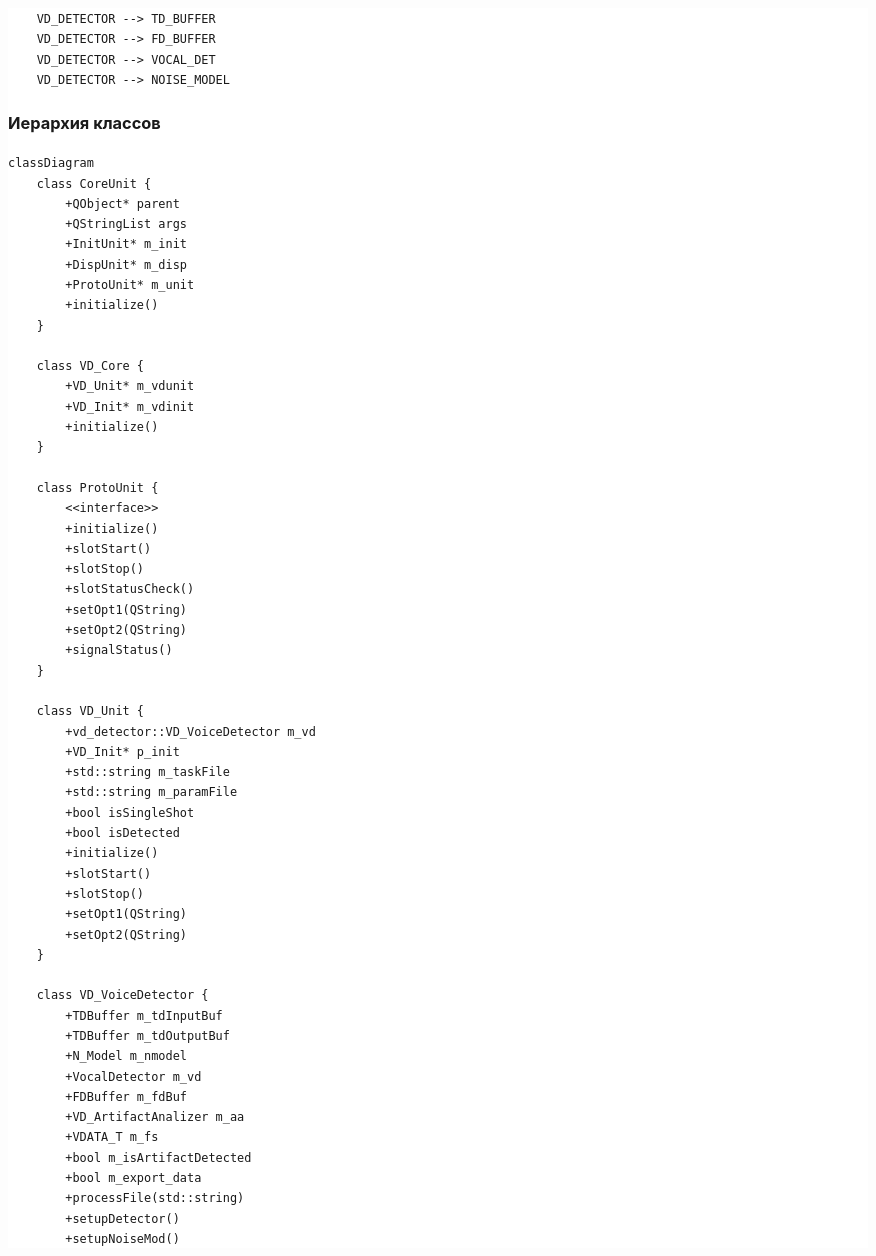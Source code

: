 ```mermaid
    VD_DETECTOR --> TD_BUFFER
    VD_DETECTOR --> FD_BUFFER
    VD_DETECTOR --> VOCAL_DET
    VD_DETECTOR --> NOISE_MODEL
```

### Иерархия классов

```mermaid
classDiagram
    class CoreUnit {
        +QObject* parent
        +QStringList args
        +InitUnit* m_init
        +DispUnit* m_disp
        +ProtoUnit* m_unit
        +initialize()
    }
    
    class VD_Core {
        +VD_Unit* m_vdunit
        +VD_Init* m_vdinit
        +initialize()
    }
    
    class ProtoUnit {
        <<interface>>
        +initialize()
        +slotStart()
        +slotStop()
        +slotStatusCheck()
        +setOpt1(QString)
        +setOpt2(QString)
        +signalStatus()
    }
    
    class VD_Unit {
        +vd_detector::VD_VoiceDetector m_vd
        +VD_Init* p_init
        +std::string m_taskFile
        +std::string m_paramFile
        +bool isSingleShot
        +bool isDetected
        +initialize()
        +slotStart()
        +slotStop()
        +setOpt1(QString)
        +setOpt2(QString)
    }
    
    class VD_VoiceDetector {
        +TDBuffer m_tdInputBuf
        +TDBuffer m_tdOutputBuf
        +N_Model m_nmodel
        +VocalDetector m_vd
        +FDBuffer m_fdBuf
        +VD_ArtifactAnalizer m_aa
        +VDATA_T m_fs
        +bool m_isArtifactDetected
        +bool m_export_data
        +processFile(std::string)
        +setupDetector()
        +setupNoiseMod()
```